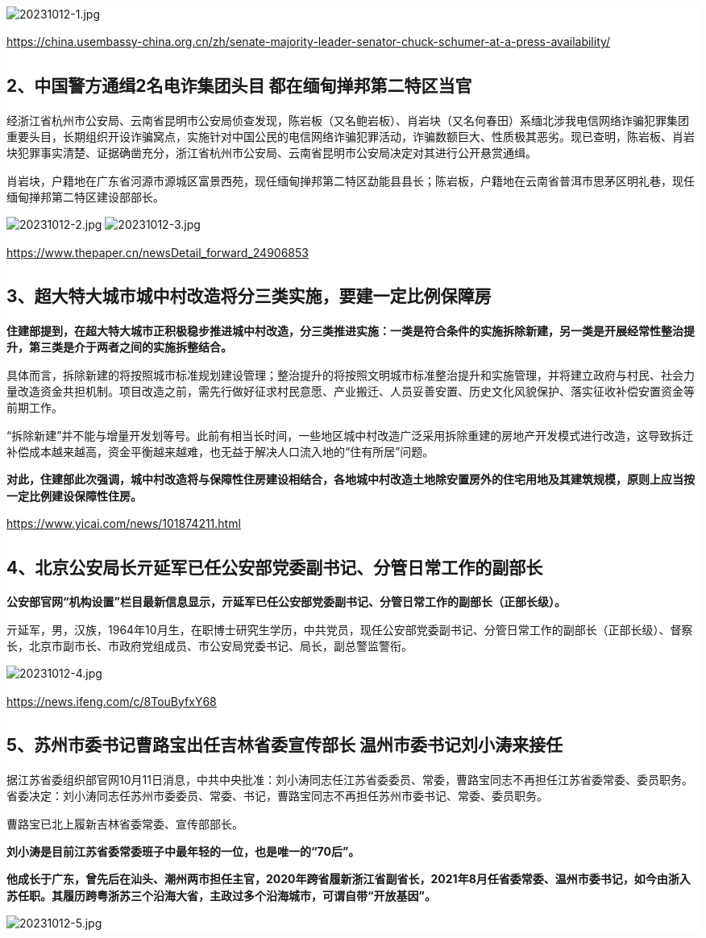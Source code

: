![20231012-1.jpg](https://img.bedtime.news/2023/11/16/65550011d8803.png)

https://china.usembassy-china.org.cn/zh/senate-majority-leader-senator-chuck-schumer-at-a-press-availability/

## 2、中国警方通缉2名电诈集团头目 都在缅甸掸邦第二特区当官

经浙江省杭州市公安局、云南省昆明市公安局侦查发现，陈岩板（又名鲍岩板）、肖岩块（又名何春田）系缅北涉我电信网络诈骗犯罪集团重要头目，长期组织开设诈骗窝点，实施针对中国公民的电信网络诈骗犯罪活动，诈骗数额巨大、性质极其恶劣。现已查明，陈岩板、肖岩块犯罪事实清楚、证据确凿充分，浙江省杭州市公安局、云南省昆明市公安局决定对其进行公开悬赏通缉。

肖岩块，户籍地在广东省河源市源城区富景西苑，现任缅甸掸邦第二特区勐能县县长；陈岩板，户籍地在云南省普洱市思茅区明礼巷，现任缅甸掸邦第二特区建设部部长。

![20231012-2.jpg](https://img.bedtime.news/2023/11/16/65550010aea5b.png)
![20231012-3.jpg](https://img.bedtime.news/2023/11/16/6555000fda826.png)

https://www.thepaper.cn/newsDetail_forward_24906853

## 3、超大特大城市城中村改造将分三类实施，要建一定比例保障房

**住建部提到，在超大特大城市正积极稳步推进城中村改造，分三类推进实施：一类是符合条件的实施拆除新建，另一类是开展经常性整治提升，第三类是介于两者之间的实施拆整结合。**

具体而言，拆除新建的将按照城市标准规划建设管理；整治提升的将按照文明城市标准整治提升和实施管理，并将建立政府与村民、社会力量改造资金共担机制。项目改造之前，需先行做好征求村民意愿、产业搬迁、人员妥善安置、历史文化风貌保护、落实征收补偿安置资金等前期工作。

“拆除新建”并不能与增量开发划等号。此前有相当长时间，一些地区城中村改造广泛采用拆除重建的房地产开发模式进行改造，这导致拆迁补偿成本越来越高，资金平衡越来越难，也无益于解决人口流入地的“住有所居”问题。

**对此，住建部此次强调，城中村改造将与保障性住房建设相结合，各地城中村改造土地除安置房外的住宅用地及其建筑规模，原则上应当按一定比例建设保障性住房。**

https://www.yicai.com/news/101874211.html

## 4、北京公安局长亓延军已任公安部党委副书记、分管日常工作的副部长
**公安部官网“机构设置”栏目最新信息显示，亓延军已任公安部党委副书记、分管日常工作的副部长（正部长级）。**

亓延军，男，汉族，1964年10月生，在职博士研究生学历，中共党员，现任公安部党委副书记、分管日常工作的副部长（正部长级）、督察长，北京市副市长、市政府党组成员、市公安局党委书记、局长，副总警监警衔。

![20231012-4.jpg](https://img.bedtime.news/2023/11/16/65550010c54b1.png)

https://news.ifeng.com/c/8TouByfxY68

## 5、苏州市委书记曹路宝出任吉林省委宣传部长 温州市委书记刘小涛来接任

据江苏省委组织部官网10月11日消息，中共中央批准：刘小涛同志任江苏省委委员、常委，曹路宝同志不再担任江苏省委常委、委员职务。省委决定：刘小涛同志任苏州市委委员、常委、书记，曹路宝同志不再担任苏州市委书记、常委、委员职务。

曹路宝已北上履新吉林省委常委、宣传部部长。

**刘小涛是目前江苏省委常委班子中最年轻的一位，也是唯一的“70后”。**

**他成长于广东，曾先后在汕头、潮州两市担任主官，2020年跨省履新浙江省副省长，2021年8月任省委常委、温州市委书记，如今由浙入苏任职。其履历跨粤浙苏三个沿海大省，主政过多个沿海城市，可谓自带“开放基因”。**

![20231012-5.jpg](https://img.bedtime.news/2023/11/16/6555001113a77.png)
